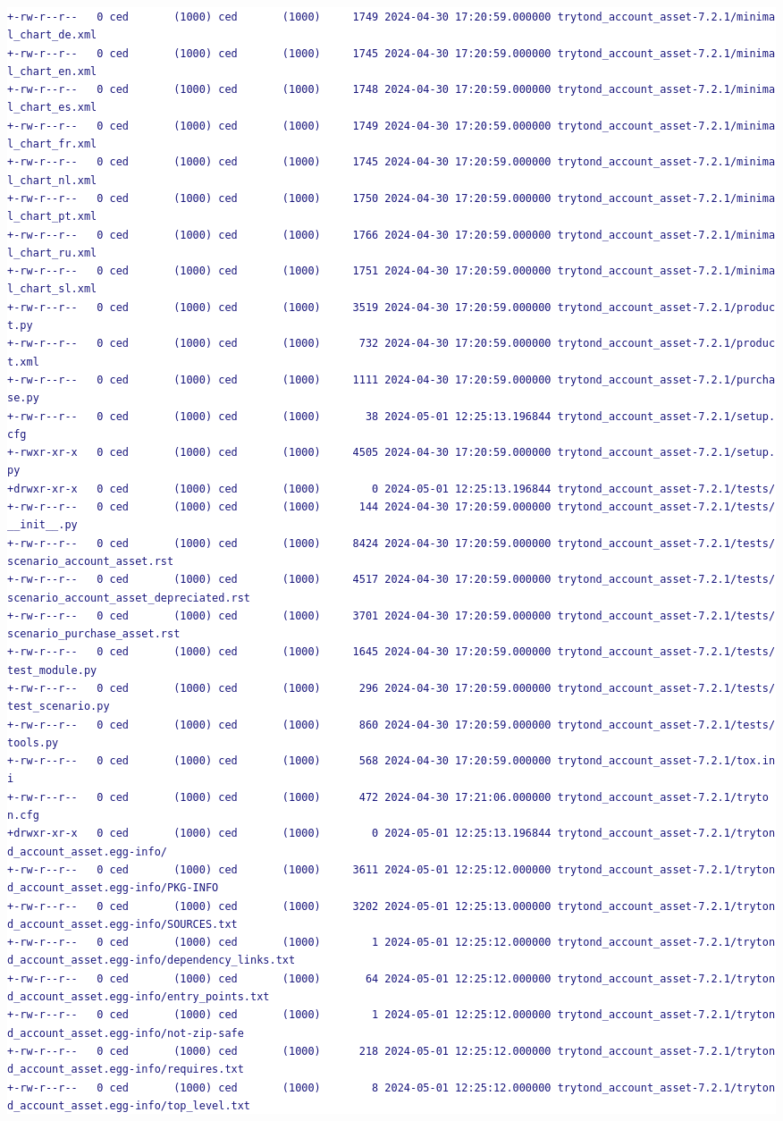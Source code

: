 ```diff
+-rw-r--r--   0 ced       (1000) ced       (1000)     1749 2024-04-30 17:20:59.000000 trytond_account_asset-7.2.1/minimal_chart_de.xml
+-rw-r--r--   0 ced       (1000) ced       (1000)     1745 2024-04-30 17:20:59.000000 trytond_account_asset-7.2.1/minimal_chart_en.xml
+-rw-r--r--   0 ced       (1000) ced       (1000)     1748 2024-04-30 17:20:59.000000 trytond_account_asset-7.2.1/minimal_chart_es.xml
+-rw-r--r--   0 ced       (1000) ced       (1000)     1749 2024-04-30 17:20:59.000000 trytond_account_asset-7.2.1/minimal_chart_fr.xml
+-rw-r--r--   0 ced       (1000) ced       (1000)     1745 2024-04-30 17:20:59.000000 trytond_account_asset-7.2.1/minimal_chart_nl.xml
+-rw-r--r--   0 ced       (1000) ced       (1000)     1750 2024-04-30 17:20:59.000000 trytond_account_asset-7.2.1/minimal_chart_pt.xml
+-rw-r--r--   0 ced       (1000) ced       (1000)     1766 2024-04-30 17:20:59.000000 trytond_account_asset-7.2.1/minimal_chart_ru.xml
+-rw-r--r--   0 ced       (1000) ced       (1000)     1751 2024-04-30 17:20:59.000000 trytond_account_asset-7.2.1/minimal_chart_sl.xml
+-rw-r--r--   0 ced       (1000) ced       (1000)     3519 2024-04-30 17:20:59.000000 trytond_account_asset-7.2.1/product.py
+-rw-r--r--   0 ced       (1000) ced       (1000)      732 2024-04-30 17:20:59.000000 trytond_account_asset-7.2.1/product.xml
+-rw-r--r--   0 ced       (1000) ced       (1000)     1111 2024-04-30 17:20:59.000000 trytond_account_asset-7.2.1/purchase.py
+-rw-r--r--   0 ced       (1000) ced       (1000)       38 2024-05-01 12:25:13.196844 trytond_account_asset-7.2.1/setup.cfg
+-rwxr-xr-x   0 ced       (1000) ced       (1000)     4505 2024-04-30 17:20:59.000000 trytond_account_asset-7.2.1/setup.py
+drwxr-xr-x   0 ced       (1000) ced       (1000)        0 2024-05-01 12:25:13.196844 trytond_account_asset-7.2.1/tests/
+-rw-r--r--   0 ced       (1000) ced       (1000)      144 2024-04-30 17:20:59.000000 trytond_account_asset-7.2.1/tests/__init__.py
+-rw-r--r--   0 ced       (1000) ced       (1000)     8424 2024-04-30 17:20:59.000000 trytond_account_asset-7.2.1/tests/scenario_account_asset.rst
+-rw-r--r--   0 ced       (1000) ced       (1000)     4517 2024-04-30 17:20:59.000000 trytond_account_asset-7.2.1/tests/scenario_account_asset_depreciated.rst
+-rw-r--r--   0 ced       (1000) ced       (1000)     3701 2024-04-30 17:20:59.000000 trytond_account_asset-7.2.1/tests/scenario_purchase_asset.rst
+-rw-r--r--   0 ced       (1000) ced       (1000)     1645 2024-04-30 17:20:59.000000 trytond_account_asset-7.2.1/tests/test_module.py
+-rw-r--r--   0 ced       (1000) ced       (1000)      296 2024-04-30 17:20:59.000000 trytond_account_asset-7.2.1/tests/test_scenario.py
+-rw-r--r--   0 ced       (1000) ced       (1000)      860 2024-04-30 17:20:59.000000 trytond_account_asset-7.2.1/tests/tools.py
+-rw-r--r--   0 ced       (1000) ced       (1000)      568 2024-04-30 17:20:59.000000 trytond_account_asset-7.2.1/tox.ini
+-rw-r--r--   0 ced       (1000) ced       (1000)      472 2024-04-30 17:21:06.000000 trytond_account_asset-7.2.1/tryton.cfg
+drwxr-xr-x   0 ced       (1000) ced       (1000)        0 2024-05-01 12:25:13.196844 trytond_account_asset-7.2.1/trytond_account_asset.egg-info/
+-rw-r--r--   0 ced       (1000) ced       (1000)     3611 2024-05-01 12:25:12.000000 trytond_account_asset-7.2.1/trytond_account_asset.egg-info/PKG-INFO
+-rw-r--r--   0 ced       (1000) ced       (1000)     3202 2024-05-01 12:25:13.000000 trytond_account_asset-7.2.1/trytond_account_asset.egg-info/SOURCES.txt
+-rw-r--r--   0 ced       (1000) ced       (1000)        1 2024-05-01 12:25:12.000000 trytond_account_asset-7.2.1/trytond_account_asset.egg-info/dependency_links.txt
+-rw-r--r--   0 ced       (1000) ced       (1000)       64 2024-05-01 12:25:12.000000 trytond_account_asset-7.2.1/trytond_account_asset.egg-info/entry_points.txt
+-rw-r--r--   0 ced       (1000) ced       (1000)        1 2024-05-01 12:25:12.000000 trytond_account_asset-7.2.1/trytond_account_asset.egg-info/not-zip-safe
+-rw-r--r--   0 ced       (1000) ced       (1000)      218 2024-05-01 12:25:12.000000 trytond_account_asset-7.2.1/trytond_account_asset.egg-info/requires.txt
+-rw-r--r--   0 ced       (1000) ced       (1000)        8 2024-05-01 12:25:12.000000 trytond_account_asset-7.2.1/trytond_account_asset.egg-info/top_level.txt
```